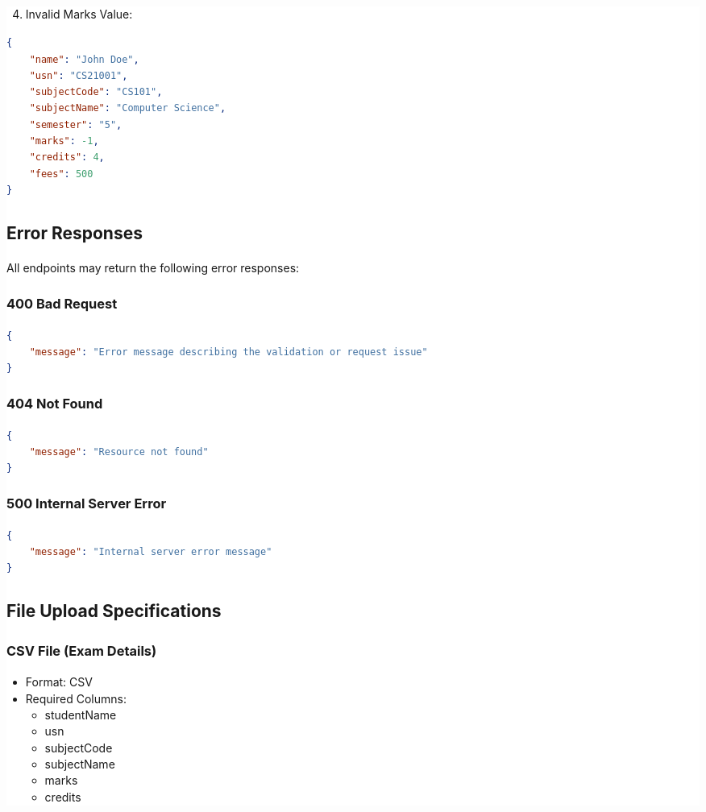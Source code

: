 4. Invalid Marks Value:
```json
{
    "name": "John Doe",
    "usn": "CS21001",
    "subjectCode": "CS101",
    "subjectName": "Computer Science",
    "semester": "5",
    "marks": -1,
    "credits": 4,
    "fees": 500
}
```

## Error Responses

All endpoints may return the following error responses:

### 400 Bad Request
```json
{
    "message": "Error message describing the validation or request issue"
}
```

### 404 Not Found
```json
{
    "message": "Resource not found"
}
```

### 500 Internal Server Error
```json
{
    "message": "Internal server error message"
}
```

## File Upload Specifications

### CSV File (Exam Details)
- Format: CSV
- Required Columns:
  - studentName
  - usn
  - subjectCode
  - subjectName
  - marks
  - credits
